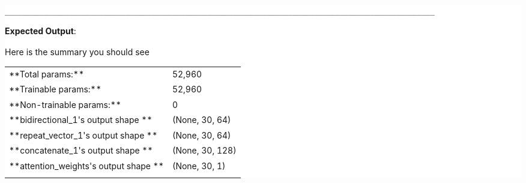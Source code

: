     ____________________________________________________________________________________________________


**Expected Output**:

Here is the summary you should see
<table>
    <tr>
        <td>
            **Total params:**
        </td>
        <td>
         52,960
        </td>
    </tr>
        <tr>
        <td>
            **Trainable params:**
        </td>
        <td>
         52,960
        </td>
    </tr>
            <tr>
        <td>
            **Non-trainable params:**
        </td>
        <td>
         0
        </td>
    </tr>
                    <tr>
        <td>
            **bidirectional_1's output shape **
        </td>
        <td>
         (None, 30, 64)  
        </td>
    </tr>
    <tr>
        <td>
            **repeat_vector_1's output shape **
        </td>
        <td>
         (None, 30, 64)  
        </td>
    </tr>
                <tr>
        <td>
            **concatenate_1's output shape **
        </td>
        <td>
         (None, 30, 128) 
        </td>
    </tr>
            <tr>
        <td>
            **attention_weights's output shape **
        </td>
        <td>
         (None, 30, 1)  
        </td>
    </tr>
        <tr>
        <td>
